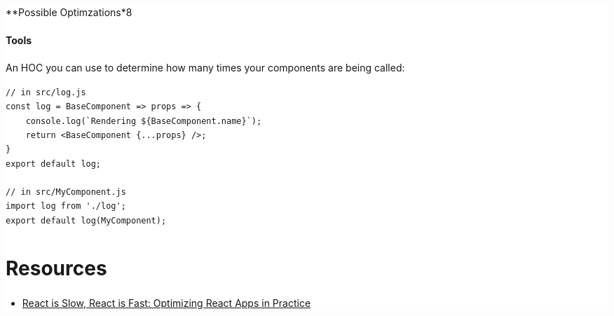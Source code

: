 **Possible Optimzations*8

#### Tools
An HOC you can use to determine how many times your components are being called:
```
// in src/log.js
const log = BaseComponent => props => {
    console.log(`Rendering ${BaseComponent.name}`);
    return <BaseComponent {...props} />;
}
export default log;

// in src/MyComponent.js
import log from './log';
export default log(MyComponent);
```

# Resources
- [React is Slow, React is Fast: Optimizing React Apps in Practice](https://marmelab.com/blog/2017/02/06/react-is-slow-react-is-fast.html)